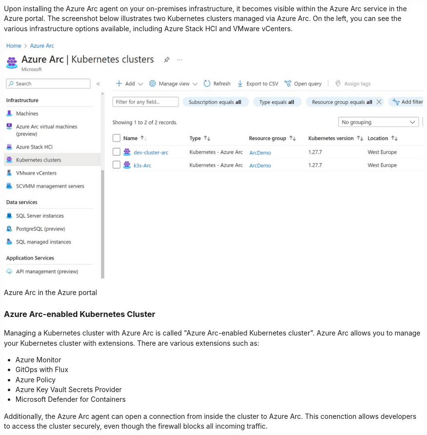 Upon installing the Azure Arc agent on your on-premises infrastructure, it becomes visible within the Azure Arc service in the Azure portal. The screenshot below illustrates two Kubernetes clusters managed via Azure Arc. On the left, you can see the various infrastructure options available, including Azure Stack HCI and VMware vCenters.

<div class="col-12 col-sm-10 aligncenter">
  <a href="/assets/img/posts/2024/03/Azure-Arc-in-the-Azure-portal.jpg"><img loading="lazy" src="/assets/img/posts/2024/03/Azure-Arc-in-the-Azure-portal.jpg" alt="Azure Arc in the Azure portal" /></a>
  
  <p>
   Azure Arc in the Azure portal
  </p>
</div>

### Azure Arc-enabled Kubernetes Cluster

Managing a Kubernetes cluster with Azure Arc is called "Azure Arc-enabled Kubernetes cluster". Azure Arc allows you to manage your Kubernetes cluster with extensions. There are various extensions such as:

- Azure Monitor
- GitOps with Flux
- Azure Policy
- Azure Key Vault Secrets Provider
- Microsoft Defender for Containers

Additionally, the Azure Arc agent can open a connection from inside the cluster to Azure Arc. This conenction allows developers to access the cluster securely, even though the firewall blocks all incoming traffic.

